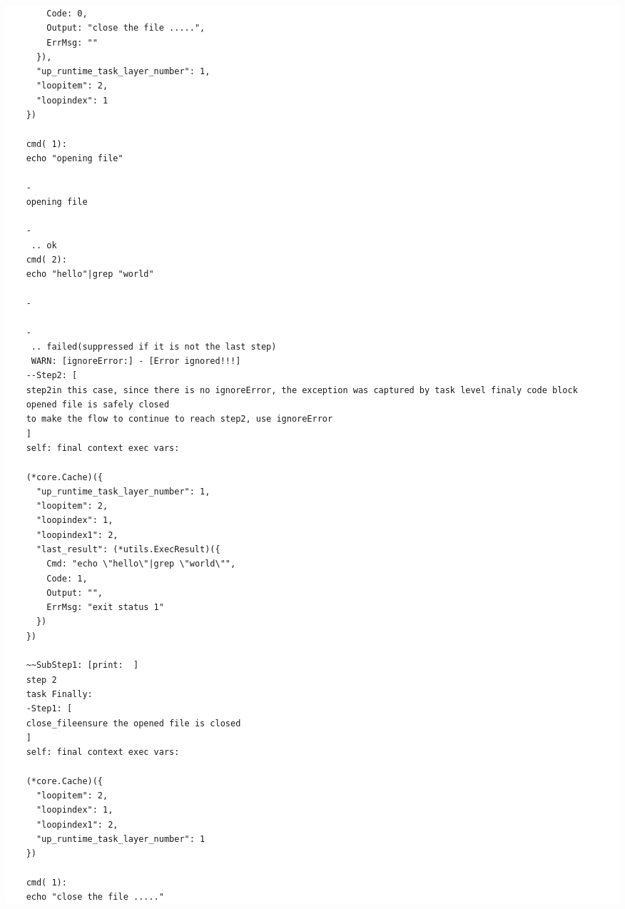```
        Code: 0,
        Output: "close the file .....",
        ErrMsg: ""
      }),
      "up_runtime_task_layer_number": 1,
      "loopitem": 2,
      "loopindex": 1
    })
    
    cmd( 1):
    echo "opening file"
    
    -
    opening file
    
    -
     .. ok
    cmd( 2):
    echo "hello"|grep "world"
    
    -
    
    -
     .. failed(suppressed if it is not the last step)
     WARN: [ignoreError:] - [Error ignored!!!]
    --Step2: [
    step2in this case, since there is no ignoreError, the exception was captured by task level finaly code block
    opened file is safely closed
    to make the flow to continue to reach step2, use ignoreError
    ]
    self: final context exec vars:
    
    (*core.Cache)({
      "up_runtime_task_layer_number": 1,
      "loopitem": 2,
      "loopindex": 1,
      "loopindex1": 2,
      "last_result": (*utils.ExecResult)({
        Cmd: "echo \"hello\"|grep \"world\"",
        Code: 1,
        Output: "",
        ErrMsg: "exit status 1"
      })
    })
    
    ~~SubStep1: [print:  ]
    step 2
    task Finally:
    -Step1: [
    close_fileensure the opened file is closed
    ]
    self: final context exec vars:
    
    (*core.Cache)({
      "loopitem": 2,
      "loopindex": 1,
      "loopindex1": 2,
      "up_runtime_task_layer_number": 1
    })
    
    cmd( 1):
    echo "close the file ....."
```